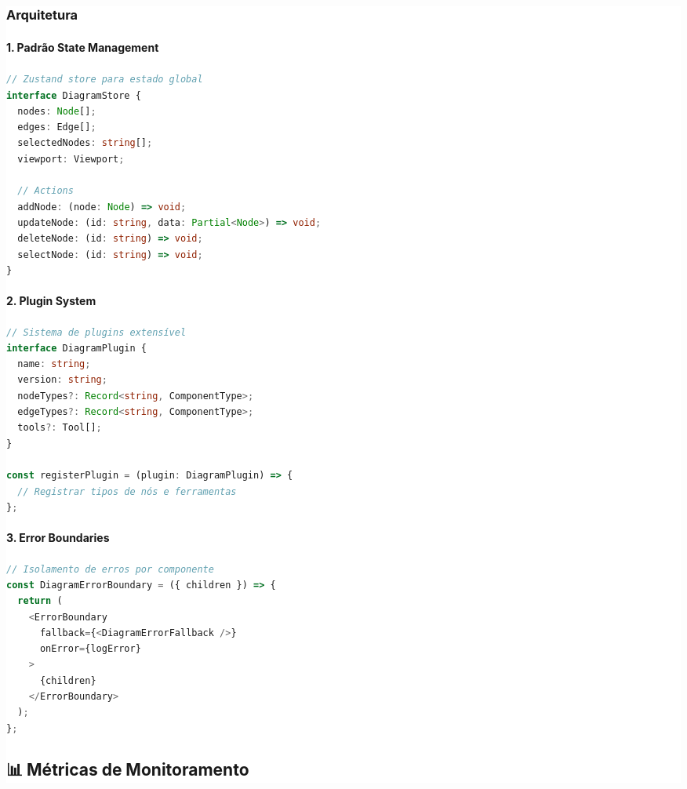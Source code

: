 ### Arquitetura

#### 1. Padrão State Management
```typescript
// Zustand store para estado global
interface DiagramStore {
  nodes: Node[];
  edges: Edge[];
  selectedNodes: string[];
  viewport: Viewport;
  
  // Actions
  addNode: (node: Node) => void;
  updateNode: (id: string, data: Partial<Node>) => void;
  deleteNode: (id: string) => void;
  selectNode: (id: string) => void;
}
```

#### 2. Plugin System
```typescript
// Sistema de plugins extensível
interface DiagramPlugin {
  name: string;
  version: string;
  nodeTypes?: Record<string, ComponentType>;
  edgeTypes?: Record<string, ComponentType>;
  tools?: Tool[];
}

const registerPlugin = (plugin: DiagramPlugin) => {
  // Registrar tipos de nós e ferramentas
};
```

#### 3. Error Boundaries
```typescript
// Isolamento de erros por componente
const DiagramErrorBoundary = ({ children }) => {
  return (
    <ErrorBoundary
      fallback={<DiagramErrorFallback />}
      onError={logError}
    >
      {children}
    </ErrorBoundary>
  );
};
```

## 📊 Métricas de Monitoramento

